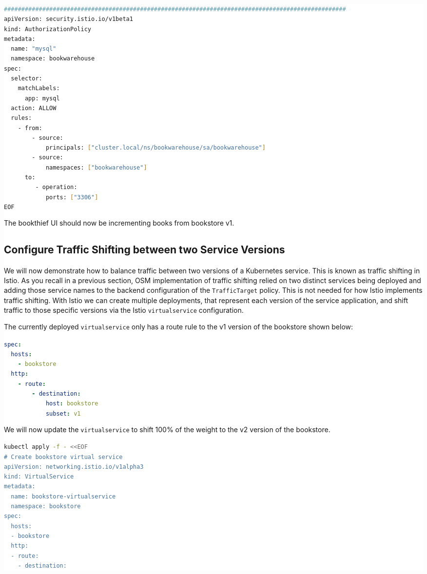 ```bash
##################################################################################################
apiVersion: security.istio.io/v1beta1
kind: AuthorizationPolicy
metadata:
  name: "mysql"
  namespace: bookwarehouse
spec:
  selector:
    matchLabels:
      app: mysql
  action: ALLOW
  rules:
    - from:
        - source:
            principals: ["cluster.local/ns/bookwarehouse/sa/bookwarehouse"]
        - source:
            namespaces: ["bookwarehouse"]
      to:
         - operation:
            ports: ["3306"]
EOF
```

The bookthief UI should now be incrementing books from bookstore v1.

## Configure Traffic Shifting between two Service Versions

We will now demonstrate how to balance traffic between two versions of a Kubernetes service. This is known as traffic shifting in Istio. As you recall in a previous section, OSM implementation of traffic shifting relied on two distinct services being deployed and adding those service names to the backend configuration of the `TrafficTarget` policy. This is not needed for how Istio implements traffic shifting. With Istio we can create multiple deployments, that represent each version of the service application, and shift traffic to those specific versions via the Istio `virtualservice` configuration.

The currently deployed `virtualservice` only has a route rule to the v1 version of the bookstore shown below:

```yml
spec:
  hosts:
    - bookstore
  http:
    - route:
        - destination:
            host: bookstore
            subset: v1
```

We will now update the `virtualservice` to shift 100% of the weight to the v2 version of the bookstore.

```bash
kubectl apply -f - <<EOF
# Create bookstore virtual service
apiVersion: networking.istio.io/v1alpha3
kind: VirtualService
metadata:
  name: bookstore-virtualservice
  namespace: bookstore
spec:
  hosts:
  - bookstore
  http:
  - route:
    - destination:
```